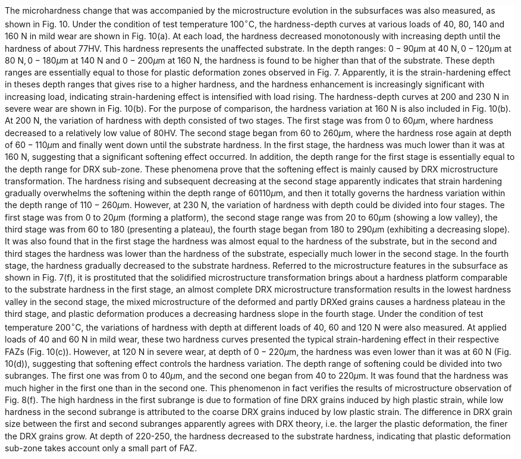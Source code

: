 The microhardness change that was accompanied by the microstructure evolution in the subsurfaces was also measured, as shown in Fig. 10. Under the condition of test temperature $100^{\circ} \mathrm{C}$, the hardness-depth curves at various loads of 40, 80, 140 and $160 \mathrm{~N}$ in mild wear are shown in Fig. 10(a). At each load, the hardness decreased monotonously with increasing depth until the hardness of about $77 \mathrm{HV}$. This hardness represents the unaffected substrate. In the depth ranges: $0-90 \mu \mathrm{m}$ at $40 \mathrm{~N}, 0-120 \mu \mathrm{m}$ at $80 \mathrm{~N}, 0-180 \mu \mathrm{m}$ at $140 \mathrm{~N}$ and $0-200 \mu \mathrm{m}$ at $160 \mathrm{~N}$, the hardness is found to be higher than that of the substrate. These depth ranges are essentially equal to those for plastic deformation zones observed in Fig. 7. Apparently, it is the strain-hardening effect in theses depth ranges that gives rise to a higher hardness, and the hardness enhancement is increasingly significant with increasing load, indicating strain-hardening effect is intensified with load rising. The hardness-depth curves at 200 and $230 \mathrm{~N}$ in severe wear are shown in Fig. 10(b). For the purpose of comparison, the hardness variation at $160 \mathrm{~N}$ is also included in Fig. 10(b). At $200 \mathrm{~N}$, the variation of hardness with depth consisted of two stages. The first stage was from 0 to $60 \mu \mathrm{m}$, where hardness decreased to a relatively low value of $80 \mathrm{HV}$. The second stage began from 60 to $260 \mu \mathrm{m}$, where the hardness rose again at depth of $60-110 \mu \mathrm{m}$ and finally went down until the substrate hardness. In the first stage, the hardness was much lower than it was at $160 \mathrm{~N}$, suggesting that a significant softening effect occurred. In addition, the depth range for the first stage is essentially equal to the depth range for DRX sub-zone. These phenomena prove that the softening
effect is mainly caused by DRX microstructure transformation. The hardness rising and subsequent decreasing at the second stage apparently indicates that strain hardening gradually overwhelms the softening within the depth range of 60$110 \mu \mathrm{m}$, and then it totally governs the hardness variation within the depth range of $110-260 \mu \mathrm{m}$. However, at $230 \mathrm{~N}$, the variation of hardness with depth could be divided into four stages. The first stage was from 0 to $20 \mu \mathrm{m}$ (forming a platform), the second stage range was from 20 to $60 \mu \mathrm{m}$ (showing a low valley), the third stage was from 60 to 180 (presenting a plateau), the fourth stage began from 180 to $290 \mu \mathrm{m}$ (exhibiting a decreasing slope). It was also found that in the first stage the hardness was almost equal to the hardness of the substrate, but in the second and third stages the hardness was lower than the hardness of the substrate, especially much lower in the second stage. In the fourth stage, the hardness gradually decreased to the substrate hardness. Referred to the microstructure features in the subsurface as shown in Fig. 7(f), it is prostituted that the solidified microstructure transformation brings about a hardness platform comparable to the substrate hardness in the first stage, an almost complete DRX microstructure transformation results in the lowest hardness valley in the second stage, the mixed microstructure of the deformed and partly DRXed grains causes a hardness plateau in the third stage, and plastic deformation produces a decreasing hardness slope in the fourth stage. Under the condition of test temperature $200^{\circ} \mathrm{C}$, the variations of hardness with depth at different loads of 40, 60 and $120 \mathrm{~N}$ were also measured. At applied loads of 40 and $60 \mathrm{~N}$ in mild wear, these two hardness curves presented the typical strain-hardening effect in their respective FAZs (Fig. 10(c)). However, at $120 \mathrm{~N}$ in severe wear, at depth of $0-220 \mu \mathrm{m}$, the hardness was even lower than it was at $60 \mathrm{~N}$ (Fig. 10(d)), suggesting that softening effect controls the hardness variation. The depth range of softening could be divided into two subranges. The first one was from 0 to $40 \mu \mathrm{m}$, and the second one began from 40 to $220 \mu \mathrm{m}$. It was found that the hardness was much higher in the first one than in the second one. This phenomenon in fact verifies the results of microstructure observation of Fig. 8(f). The high hardness in the first subrange is due to formation of fine DRX grains induced by high plastic strain, while low hardness in the second subrange is attributed to the coarse DRX grains induced by low plastic strain. The difference in DRX grain size between the first and second subranges apparently agrees with DRX theory, i.e. the larger the plastic deformation, the finer the DRX grains grow. At depth of 220-250, the hardness decreased to the substrate hardness, indicating that plastic deformation sub-zone takes account only a small part of FAZ.
